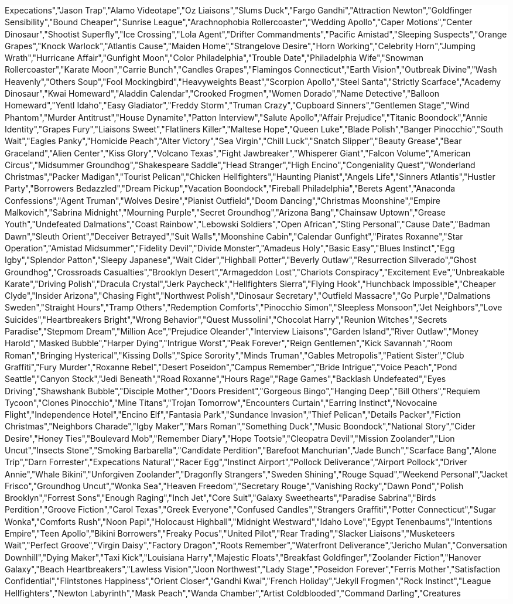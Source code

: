 Expecations","Jason Trap","Alamo Videotape","Oz Liaisons","Slums Duck","Fargo Gandhi","Attraction Newton","Goldfinger Sensibility","Bound Cheaper","Sunrise League","Arachnophobia Rollercoaster","Wedding Apollo","Caper Motions","Center Dinosaur","Shootist Superfly","Ice Crossing","Lola Agent","Drifter Commandments","Pacific Amistad","Sleeping Suspects","Orange Grapes","Knock Warlock","Atlantis Cause","Maiden Home","Strangelove Desire","Horn Working","Celebrity Horn","Jumping Wrath","Hurricane Affair","Gunfight Moon","Color Philadelphia","Trouble Date","Philadelphia Wife","Snowman Rollercoaster","Karate Moon","Carrie Bunch","Candles Grapes","Flamingos Connecticut","Earth Vision","Outbreak Divine","Wash Heavenly","Others Soup","Fool Mockingbird","Heavyweights Beast","Scorpion Apollo","Steel Santa","Strictly Scarface","Academy Dinosaur","Kwai Homeward","Aladdin Calendar","Crooked Frogmen","Women Dorado","Name Detective","Balloon Homeward","Yentl Idaho","Easy Gladiator","Freddy Storm","Truman Crazy","Cupboard Sinners","Gentlemen Stage","Wind Phantom","Murder Antitrust","House Dynamite","Patton Interview","Salute Apollo","Affair Prejudice","Titanic Boondock","Annie Identity","Grapes Fury","Liaisons Sweet","Flatliners Killer","Maltese Hope","Queen Luke","Blade Polish","Banger Pinocchio","South Wait","Eagles Panky","Homicide Peach","Alter Victory","Sea Virgin","Chill Luck","Snatch Slipper","Beauty Grease","Bear Graceland","Alien Center","Kiss Glory","Volcano Texas","Fight Jawbreaker","Whisperer Giant","Falcon Volume","American Circus","Midsummer Groundhog","Shakespeare Saddle","Head Stranger","High Encino","Congeniality Quest","Wonderland Christmas","Packer Madigan","Tourist Pelican","Chicken Hellfighters","Haunting Pianist","Angels Life","Sinners Atlantis","Hustler Party","Borrowers Bedazzled","Dream Pickup","Vacation Boondock","Fireball Philadelphia","Berets Agent","Anaconda Confessions","Agent Truman","Wolves Desire","Pianist Outfield","Doom Dancing","Christmas Moonshine","Empire Malkovich","Sabrina Midnight","Mourning Purple","Secret Groundhog","Arizona Bang","Chainsaw Uptown","Grease Youth","Undefeated Dalmations","Coast Rainbow","Lebowski Soldiers","Open African","Sting Personal","Cause Date","Badman Dawn","Sleuth Orient","Deceiver Betrayed","Suit Walls","Moonshine Cabin","Calendar Gunfight","Pirates Roxanne","Star Operation","Amistad Midsummer","Fidelity Devil","Divide Monster","Amadeus Holy","Basic Easy","Blues Instinct","Egg Igby","Splendor Patton","Sleepy Japanese","Wait Cider","Highball Potter","Beverly Outlaw","Resurrection Silverado","Ghost Groundhog","Crossroads Casualties","Brooklyn Desert","Armageddon Lost","Chariots Conspiracy","Excitement Eve","Unbreakable Karate","Driving Polish","Dracula Crystal","Jerk Paycheck","Hellfighters Sierra","Flying Hook","Hunchback Impossible","Cheaper Clyde","Insider Arizona","Chasing Fight","Northwest Polish","Dinosaur Secretary","Outfield Massacre","Go Purple","Dalmations Sweden","Straight Hours","Tramp Others","Redemption Comforts","Pinocchio Simon","Sleepless Monsoon","Jet Neighbors","Love Suicides","Heartbreakers Bright","Wrong Behavior","Quest Mussolini","Chocolat Harry","Reunion Witches","Secrets Paradise","Stepmom Dream","Million Ace","Prejudice Oleander","Interview Liaisons","Garden Island","River Outlaw","Money Harold","Masked Bubble","Harper Dying","Intrigue Worst","Peak Forever","Reign Gentlemen","Kick Savannah","Room Roman","Bringing Hysterical","Kissing Dolls","Spice Sorority","Minds Truman","Gables Metropolis","Patient Sister","Club Graffiti","Fury Murder","Roxanne Rebel","Desert Poseidon","Campus Remember","Bride Intrigue","Voice Peach","Pond Seattle","Canyon Stock","Jedi Beneath","Road Roxanne","Hours Rage","Rage Games","Backlash Undefeated","Eyes Driving","Shawshank Bubble","Disciple Mother","Doors President","Gorgeous Bingo","Hanging Deep","Bill Others","Requiem Tycoon","Clones Pinocchio","Mine Titans","Trojan Tomorrow","Encounters Curtain","Earring Instinct","Novocaine Flight","Independence Hotel","Encino Elf","Fantasia Park","Sundance Invasion","Thief Pelican","Details Packer","Fiction Christmas","Neighbors Charade","Igby Maker","Mars Roman","Something Duck","Music Boondock","National Story","Cider Desire","Honey Ties","Boulevard Mob","Remember Diary","Hope Tootsie","Cleopatra Devil","Mission Zoolander","Lion Uncut","Insects Stone","Smoking Barbarella","Candidate Perdition","Barefoot Manchurian","Jade Bunch","Scarface Bang","Alone Trip","Darn Forrester","Expecations Natural","Racer Egg","Instinct Airport","Pollock Deliverance","Airport Pollock","Driver Annie","Whale Bikini","Unforgiven Zoolander","Dragonfly Strangers","Sweden Shining","Rouge Squad","Weekend Personal","Jacket Frisco","Groundhog Uncut","Wonka Sea","Heaven Freedom","Secretary Rouge","Vanishing Rocky","Dawn Pond","Polish Brooklyn","Forrest Sons","Enough Raging","Inch Jet","Core Suit","Galaxy Sweethearts","Paradise Sabrina","Birds Perdition","Groove Fiction","Carol Texas","Greek Everyone","Confused Candles","Strangers Graffiti","Potter Connecticut","Sugar Wonka","Comforts Rush","Noon Papi","Holocaust Highball","Midnight Westward","Idaho Love","Egypt Tenenbaums","Intentions Empire","Teen Apollo","Bikini Borrowers","Freaky Pocus","United Pilot","Rear Trading","Slacker Liaisons","Musketeers Wait","Perfect Groove","Virgin Daisy","Factory Dragon","Roots Remember","Waterfront Deliverance","Jericho Mulan","Conversation Downhill","Dying Maker","Taxi Kick","Louisiana Harry","Majestic Floats","Breakfast Goldfinger","Zoolander Fiction","Hanover Galaxy","Beach Heartbreakers","Lawless Vision","Joon Northwest","Lady Stage","Poseidon Forever","Ferris Mother","Satisfaction Confidential","Flintstones Happiness","Orient Closer","Gandhi Kwai","French Holiday","Jekyll Frogmen","Rock Instinct","League Hellfighters","Newton Labyrinth","Mask Peach","Wanda Chamber","Artist Coldblooded","Command Darling","Creatures